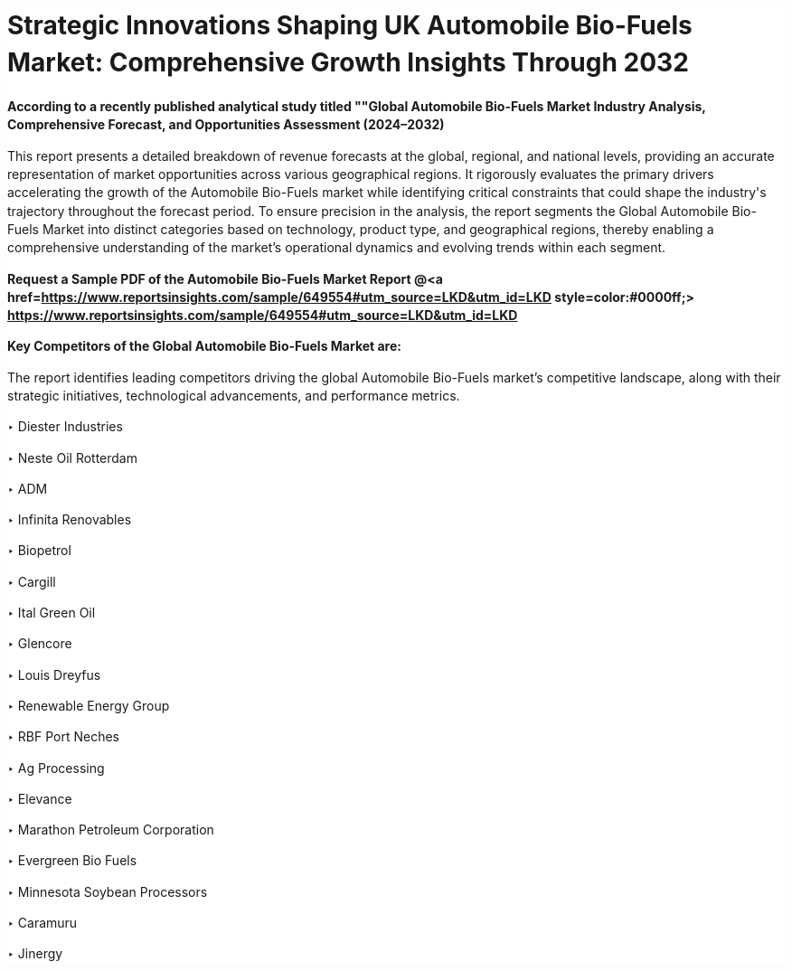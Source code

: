 # Strategic Innovations Shaping UK Automobile Bio-Fuels Market: Comprehensive Growth Insights Through 2032

<strong>According to a recently published analytical study titled ""Global Automobile Bio-Fuels Market Industry Analysis, Comprehensive Forecast, and Opportunities Assessment (2024–2032)</strong>

This report presents a detailed breakdown of revenue forecasts at the global, regional, and national levels, providing an accurate representation of market opportunities across various geographical regions. It rigorously evaluates the primary drivers accelerating the growth of the Automobile Bio-Fuels market while identifying critical constraints that could shape the industry's trajectory throughout the forecast period. To ensure precision in the analysis, the report segments the Global Automobile Bio-Fuels Market into distinct categories based on technology, product type, and geographical regions, thereby enabling a comprehensive understanding of the market’s operational dynamics and evolving trends within each segment.

<strong>Request a Sample PDF of the Automobile Bio-Fuels Market Report </strong><strong>@<a href=https://www.reportsinsights.com/sample/649554#utm_source=LKD&utm_id=LKD style=color:#0000ff;> https://www.reportsinsights.com/sample/649554#utm_source=LKD&utm_id=LKD</a></strong></font>

<strong>Key Competitors of the Global Automobile Bio-Fuels Market are:</strong>

The report identifies leading competitors driving the global Automobile Bio-Fuels market’s competitive landscape, along with their strategic initiatives, technological advancements, and performance metrics.

‣ Diester Industries

‣ Neste Oil Rotterdam

‣ ADM

‣ Infinita Renovables

‣ Biopetrol

‣ Cargill

‣ Ital Green Oil

‣ Glencore

‣ Louis Dreyfus

‣ Renewable Energy Group

‣ RBF Port Neches

‣ Ag Processing

‣ Elevance

‣ Marathon Petroleum Corporation

‣ Evergreen Bio Fuels

‣ Minnesota Soybean Processors

‣ Caramuru

‣ Jinergy
